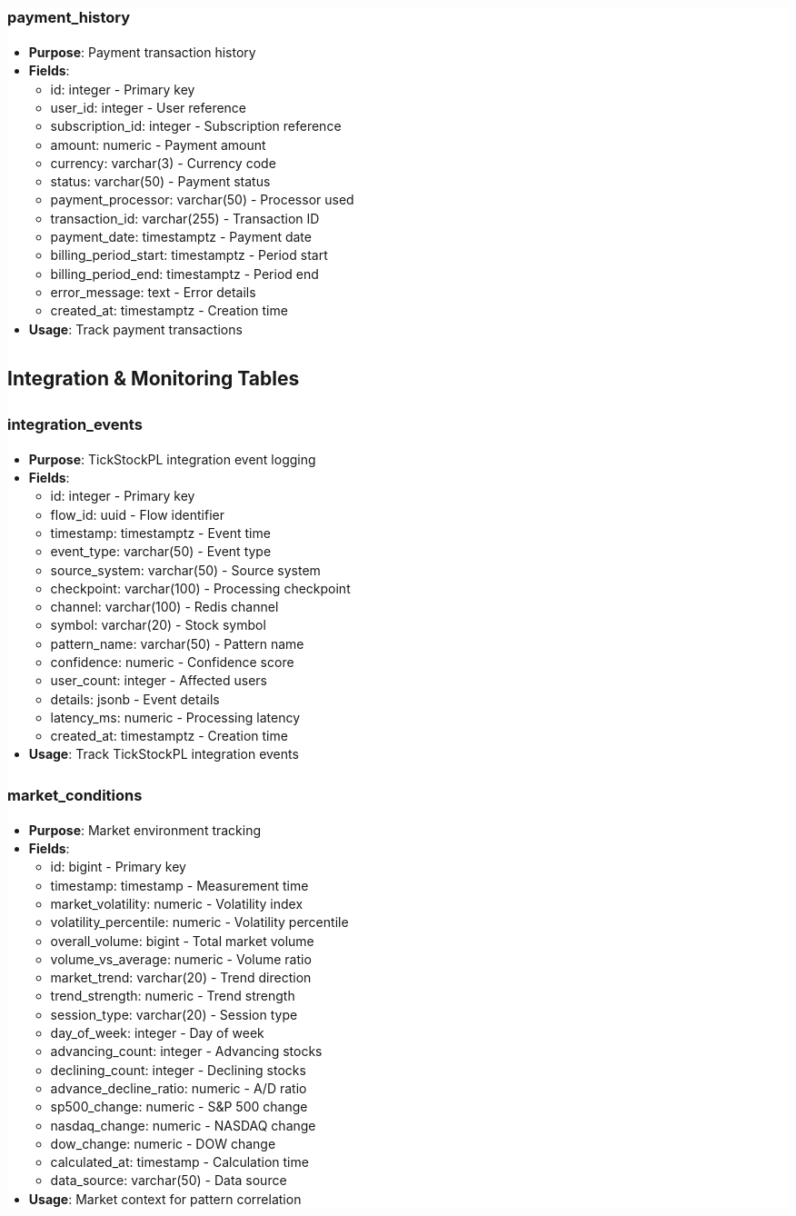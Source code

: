 ### payment_history
- **Purpose**: Payment transaction history
- **Fields**:
  - id: integer - Primary key
  - user_id: integer - User reference
  - subscription_id: integer - Subscription reference
  - amount: numeric - Payment amount
  - currency: varchar(3) - Currency code
  - status: varchar(50) - Payment status
  - payment_processor: varchar(50) - Processor used
  - transaction_id: varchar(255) - Transaction ID
  - payment_date: timestamptz - Payment date
  - billing_period_start: timestamptz - Period start
  - billing_period_end: timestamptz - Period end
  - error_message: text - Error details
  - created_at: timestamptz - Creation time
- **Usage**: Track payment transactions

## Integration & Monitoring Tables

### integration_events
- **Purpose**: TickStockPL integration event logging
- **Fields**:
  - id: integer - Primary key
  - flow_id: uuid - Flow identifier
  - timestamp: timestamptz - Event time
  - event_type: varchar(50) - Event type
  - source_system: varchar(50) - Source system
  - checkpoint: varchar(100) - Processing checkpoint
  - channel: varchar(100) - Redis channel
  - symbol: varchar(20) - Stock symbol
  - pattern_name: varchar(50) - Pattern name
  - confidence: numeric - Confidence score
  - user_count: integer - Affected users
  - details: jsonb - Event details
  - latency_ms: numeric - Processing latency
  - created_at: timestamptz - Creation time
- **Usage**: Track TickStockPL integration events

### market_conditions
- **Purpose**: Market environment tracking
- **Fields**:
  - id: bigint - Primary key
  - timestamp: timestamp - Measurement time
  - market_volatility: numeric - Volatility index
  - volatility_percentile: numeric - Volatility percentile
  - overall_volume: bigint - Total market volume
  - volume_vs_average: numeric - Volume ratio
  - market_trend: varchar(20) - Trend direction
  - trend_strength: numeric - Trend strength
  - session_type: varchar(20) - Session type
  - day_of_week: integer - Day of week
  - advancing_count: integer - Advancing stocks
  - declining_count: integer - Declining stocks
  - advance_decline_ratio: numeric - A/D ratio
  - sp500_change: numeric - S&P 500 change
  - nasdaq_change: numeric - NASDAQ change
  - dow_change: numeric - DOW change
  - calculated_at: timestamp - Calculation time
  - data_source: varchar(50) - Data source
- **Usage**: Market context for pattern correlation
